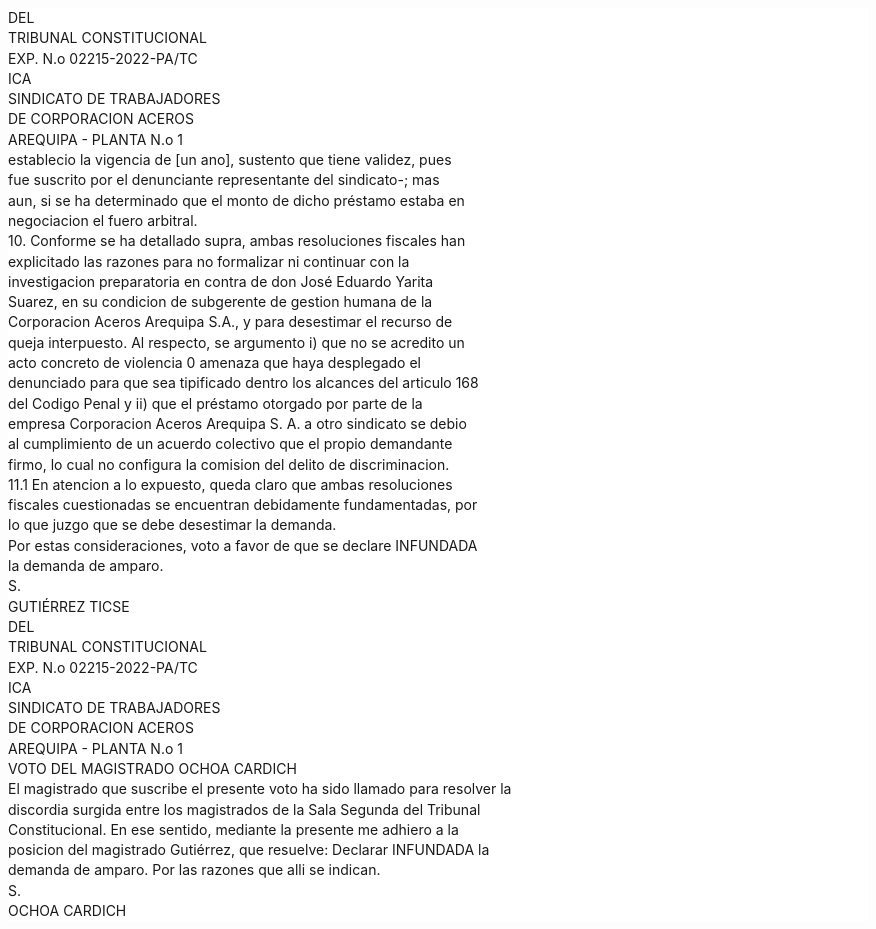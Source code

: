 DEL  
TRIBUNAL CONSTITUCIONAL  
EXP. N.o 02215-2022-PA/TC  
ICA  
SINDICATO DE TRABAJADORES  
DE CORPORACION ACEROS  
AREQUIPA - PLANTA N.o 1  
establecio la vigencia de [un ano], sustento que tiene validez, pues  
fue suscrito por el denunciante representante del sindicato-; mas  
aun, si se ha determinado que el monto de dicho préstamo estaba en  
negociacion el fuero arbitral.  
10. Conforme se ha detallado supra, ambas resoluciones fiscales han  
explicitado las razones para no formalizar ni continuar con la  
investigacion preparatoria en contra de don José Eduardo Yarita  
Suarez, en su condicion de subgerente de gestion humana de la  
Corporacion Aceros Arequipa S.A., y para desestimar el recurso de  
queja interpuesto. Al respecto, se argumento i) que no se acredito un  
acto concreto de violencia 0 amenaza que haya desplegado el  
denunciado para que sea tipificado dentro los alcances del articulo 168  
del Codigo Penal y ii) que el préstamo otorgado por parte de la  
empresa Corporacion Aceros Arequipa S. A. a otro sindicato se debio  
al cumplimiento de un acuerdo colectivo que el propio demandante  
firmo, lo cual no configura la comision del delito de discriminacion.  
11.1 En atencion a lo expuesto, queda claro que ambas resoluciones  
fiscales cuestionadas se encuentran debidamente fundamentadas, por  
lo que juzgo que se debe desestimar la demanda.  
Por estas consideraciones, voto a favor de que se declare INFUNDADA  
la demanda de amparo.  
S.  
GUTIÉRREZ TICSE  
DEL  
TRIBUNAL CONSTITUCIONAL  
EXP. N.o 02215-2022-PA/TC  
ICA  
SINDICATO DE TRABAJADORES  
DE CORPORACION ACEROS  
AREQUIPA - PLANTA N.o 1  
VOTO DEL MAGISTRADO OCHOA CARDICH  
El magistrado que suscribe el presente voto ha sido llamado para resolver la  
discordia surgida entre los magistrados de la Sala Segunda del Tribunal  
Constitucional. En ese sentido, mediante la presente me adhiero a la  
posicion del magistrado Gutiérrez, que resuelve: Declarar INFUNDADA la  
demanda de amparo. Por las razones que alli se indican.  
S.  
OCHOA CARDICH